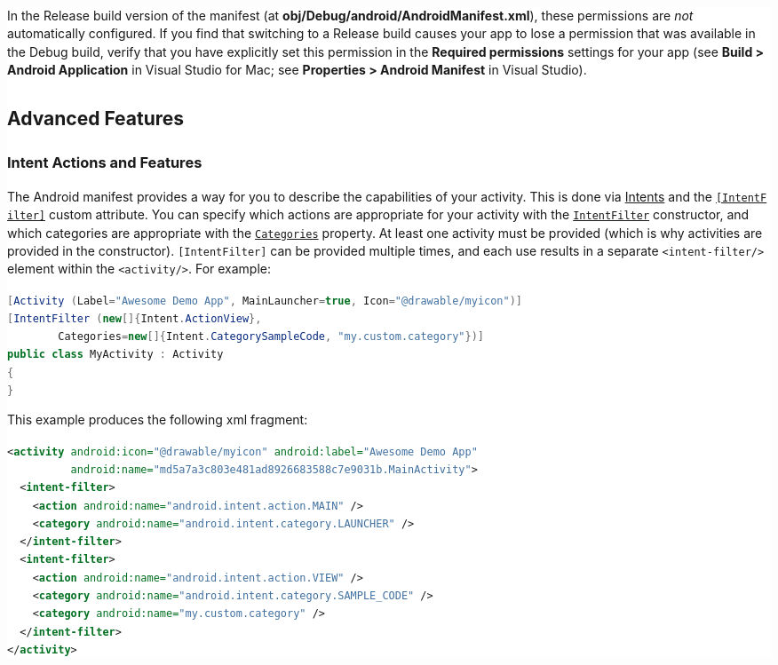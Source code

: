 In the Release build version of the manifest (at 
**obj/Debug/android/AndroidManifest.xml**), these permissions are *not* 
automatically configured. If you find that switching to a Release build 
causes your app to lose a permission that was available in the Debug 
build, verify that you have explicitly set this permission in the 
**Required permissions** settings for your app (see **Build > Android 
Application** in Visual Studio for Mac; see **Properties > Android Manifest** 
in Visual Studio). 



<a name="Advanced_Features" />

## Advanced Features

<a name="Intent_Actions_and_Features" />

### Intent Actions and Features

The Android manifest provides a way for you to describe the 
capabilities of your activity. This is done via 
[Intents](http://developer.android.com/guide/topics/manifest/intent-filter-element.html) 
and the 
[`[IntentFilter]`](https://developer.xamarin.com/api/type/Android.App.IntentFilterAttribute/) 
custom attribute. You can specify which actions are appropriate for 
your activity with the 
[`IntentFilter`](https://developer.xamarin.com/api/constructor/Android.App.IntentFilterAttribute.IntentFilterAttribute/p/System.String[]/) 
constructor, and which categories are appropriate with the 
[`Categories`](https://developer.xamarin.com/api/property/Android.App.IntentFilterAttribute.Categories/) 
property. At least one activity must be provided (which is why 
activities are provided in the constructor). `[IntentFilter]` can be 
provided multiple times, and each use results in a separate 
`<intent-filter/>` element within the `<activity/>`. For example:

```csharp
[Activity (Label="Awesome Demo App", MainLauncher=true, Icon="@drawable/myicon")] 
[IntentFilter (new[]{Intent.ActionView}, 
        Categories=new[]{Intent.CategorySampleCode, "my.custom.category"})]
public class MyActivity : Activity
{
}
```

This example produces the following xml fragment:

```xml
<activity android:icon="@drawable/myicon" android:label="Awesome Demo App" 
          android:name="md5a7a3c803e481ad8926683588c7e9031b.MainActivity">
  <intent-filter>
    <action android:name="android.intent.action.MAIN" />
    <category android:name="android.intent.category.LAUNCHER" />
  </intent-filter>
  <intent-filter>
    <action android:name="android.intent.action.VIEW" />
    <category android:name="android.intent.category.SAMPLE_CODE" />
    <category android:name="my.custom.category" />
  </intent-filter>
</activity>
```
